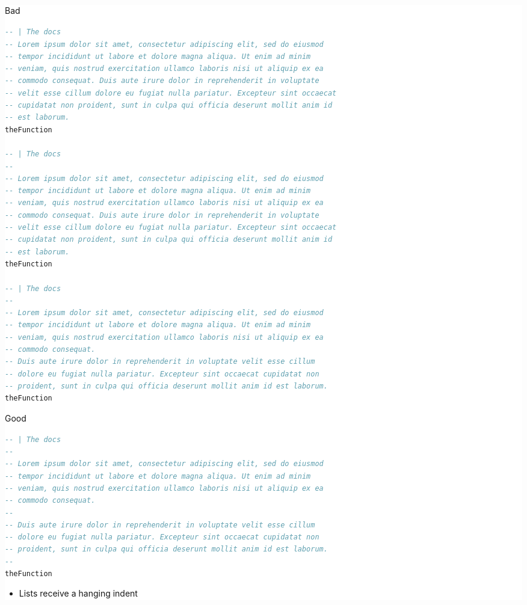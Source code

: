   Bad

  ```hs
  -- | The docs
  -- Lorem ipsum dolor sit amet, consectetur adipiscing elit, sed do eiusmod
  -- tempor incididunt ut labore et dolore magna aliqua. Ut enim ad minim
  -- veniam, quis nostrud exercitation ullamco laboris nisi ut aliquip ex ea
  -- commodo consequat. Duis aute irure dolor in reprehenderit in voluptate
  -- velit esse cillum dolore eu fugiat nulla pariatur. Excepteur sint occaecat
  -- cupidatat non proident, sunt in culpa qui officia deserunt mollit anim id
  -- est laborum.
  theFunction

  -- | The docs
  --
  -- Lorem ipsum dolor sit amet, consectetur adipiscing elit, sed do eiusmod
  -- tempor incididunt ut labore et dolore magna aliqua. Ut enim ad minim
  -- veniam, quis nostrud exercitation ullamco laboris nisi ut aliquip ex ea
  -- commodo consequat. Duis aute irure dolor in reprehenderit in voluptate
  -- velit esse cillum dolore eu fugiat nulla pariatur. Excepteur sint occaecat
  -- cupidatat non proident, sunt in culpa qui officia deserunt mollit anim id
  -- est laborum.
  theFunction

  -- | The docs
  --
  -- Lorem ipsum dolor sit amet, consectetur adipiscing elit, sed do eiusmod
  -- tempor incididunt ut labore et dolore magna aliqua. Ut enim ad minim
  -- veniam, quis nostrud exercitation ullamco laboris nisi ut aliquip ex ea
  -- commodo consequat.
  -- Duis aute irure dolor in reprehenderit in voluptate velit esse cillum
  -- dolore eu fugiat nulla pariatur. Excepteur sint occaecat cupidatat non
  -- proident, sunt in culpa qui officia deserunt mollit anim id est laborum.
  theFunction
  ```

  Good

  ```hs
  -- | The docs
  --
  -- Lorem ipsum dolor sit amet, consectetur adipiscing elit, sed do eiusmod
  -- tempor incididunt ut labore et dolore magna aliqua. Ut enim ad minim
  -- veniam, quis nostrud exercitation ullamco laboris nisi ut aliquip ex ea
  -- commodo consequat.
  --
  -- Duis aute irure dolor in reprehenderit in voluptate velit esse cillum
  -- dolore eu fugiat nulla pariatur. Excepteur sint occaecat cupidatat non
  -- proident, sunt in culpa qui officia deserunt mollit anim id est laborum.
  --
  theFunction
  ```

* Lists receive a hanging indent
